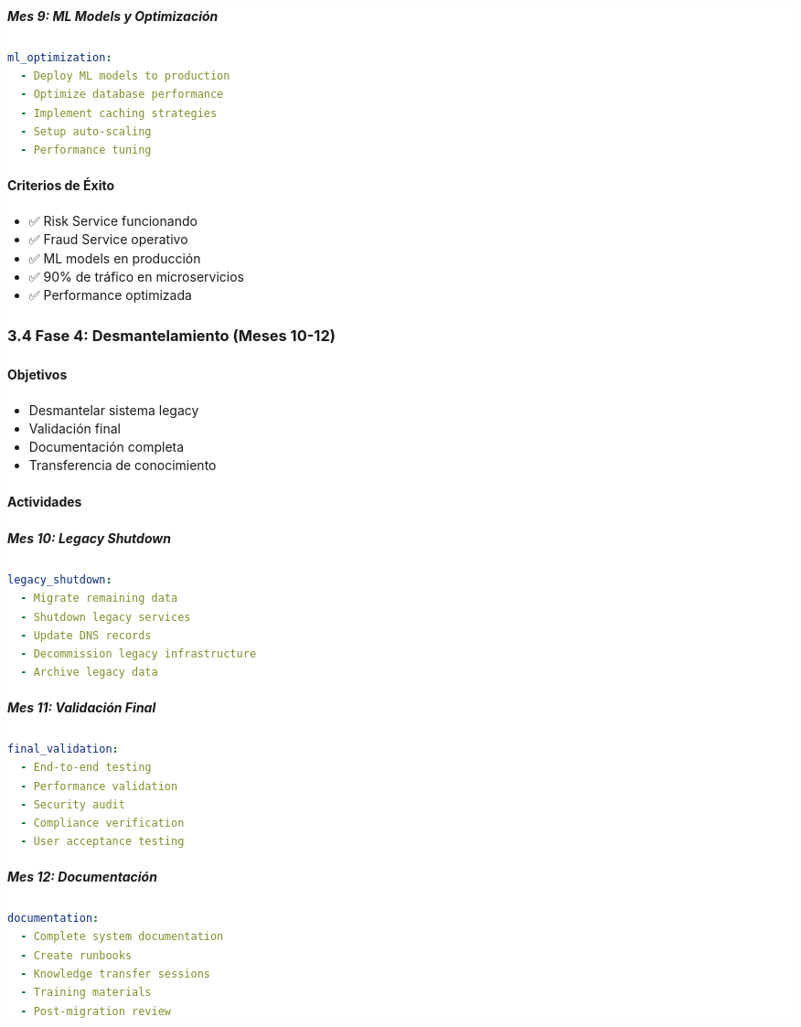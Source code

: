 ##### Mes 9: ML Models y Optimización
```yaml
ml_optimization:
  - Deploy ML models to production
  - Optimize database performance
  - Implement caching strategies
  - Setup auto-scaling
  - Performance tuning
```

#### Criterios de Éxito
- ✅ Risk Service funcionando
- ✅ Fraud Service operativo
- ✅ ML models en producción
- ✅ 90% de tráfico en microservicios
- ✅ Performance optimizada

### 3.4 Fase 4: Desmantelamiento (Meses 10-12)

#### Objetivos
- Desmantelar sistema legacy
- Validación final
- Documentación completa
- Transferencia de conocimiento

#### Actividades

##### Mes 10: Legacy Shutdown
```yaml
legacy_shutdown:
  - Migrate remaining data
  - Shutdown legacy services
  - Update DNS records
  - Decommission legacy infrastructure
  - Archive legacy data
```

##### Mes 11: Validación Final
```yaml
final_validation:
  - End-to-end testing
  - Performance validation
  - Security audit
  - Compliance verification
  - User acceptance testing
```

##### Mes 12: Documentación
```yaml
documentation:
  - Complete system documentation
  - Create runbooks
  - Knowledge transfer sessions
  - Training materials
  - Post-migration review
```
